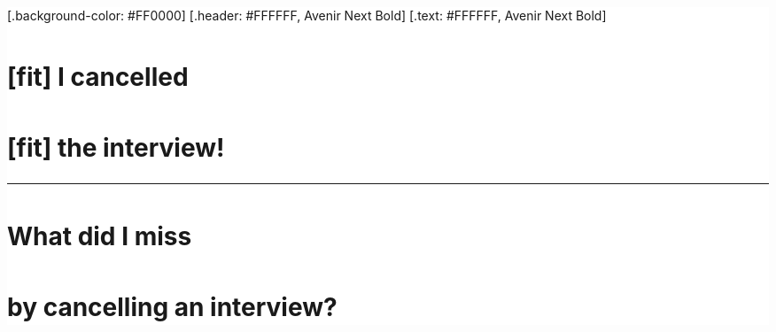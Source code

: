 


[.background-color: #FF0000]
[.header: #FFFFFF, Avenir Next Bold]
[.text: #FFFFFF, Avenir Next Bold]

# [fit] I cancelled

# [fit] the interview!

---

# What did I miss

# by cancelling an interview?


[^1]: shalt-eh-barsh-chay
[^3]: https://daniel.feldroy.com/posts/2007-11-im-serving-out-image-and-audio-files
[^m]: https://daniel.feldroy.com/posts/when-to-use-mongodb-with-django
[^+]: Crypto-dudes at hackathon in 2014
[^5]: [mypy.readthedocs.io/en/stable/protocols.html#invariance-of-protocol-attributes](https://mypy.readthedocs.io/en/stable/protocols.html#invariance-of-protocol-attributes)
[^6]: https://peps.python.org/pep-0544/
[^7]: I am responsible for myself and ~2 other people